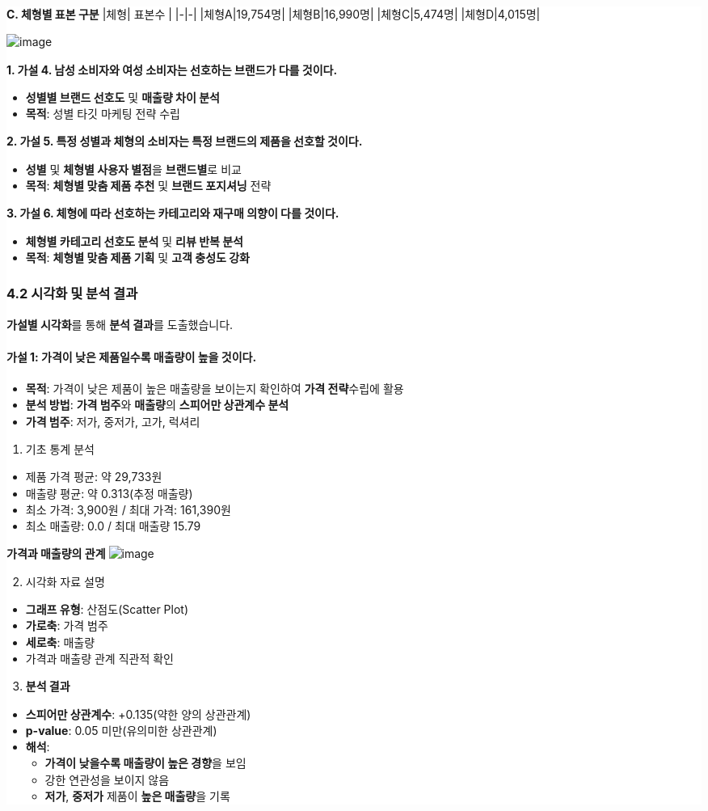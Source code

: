 **C. 체형별 표본 구분**
|체형| 표본수 |
|-|-|
|체형A|19,754명|
|체형B|16,990명|
|체형C|5,474명|
|체형D|4,015명|

![image](https://github.com/user-attachments/assets/cc9d24c4-dca7-410f-bc7b-3bf078503af1)

**1. 가설 4. 남성 소비자와 여성 소비자는 선호하는 브랜드가 다를 것이다.**
- **성별별 브랜드 선호도** 및 **매출량 차이 분석**
- **목적**: 성별 타깃 마케팅 전략 수립

**2. 가설 5. 특정 성별과 체형의 소비자는 특정 브랜드의 제품을 선호할 것이다.**
- **성별** 및 **체형별 사용자 별점**을 **브랜드별**로 비교
- **목적**: **체형별 맞춤 제품 추천** 및 **브랜드 포지셔닝** 전략

**3. 가설 6. 체형에 따라 선호하는 카테고리와 재구매 의향이 다를 것이다.**
- **체형별 카테고리 선호도 분석** 및 **리뷰 반복 분석**
- **목적**: **체형별 맞춤 제품 기획** 및 **고객 충성도 강화**

### 4.2 시각화 및 분석 결과
**가설별 시각화**를 통해 **분석 결과**를 도출했습니다.

#### 가설 1: 가격이 낮은 제품일수록 매출량이 높을 것이다.
- **목적**: 가격이 낮은 제품이 높은 매출량을 보이는지 확인하여 **가격 전략**수립에 활용
- **분석 방법**: **가격 범주**와 **매출량**의 **스피어만 상관계수 분석**
- **가격 범주**: 저가, 중저가, 고가, 럭셔리

1) 기초 통계 분석
- 제품 가격 평균: 약 29,733원
- 매출량 평균: 약 0.313(추정 매출량)
- 최소 가격: 3,900원 / 최대 가격: 161,390원
- 최소 매출량: 0.0 / 최대 매출량 15.79

**가격과 매출량의 관계**
<img width="386" alt="image" src="https://github.com/user-attachments/assets/877fdc59-cb24-491a-9250-148f1fe0f958" />

2) 시각화 자료 설명
- **그래프 유형**: 산점도(Scatter Plot)
- **가로축**: 가격 범주
- **세로축**: 매출량
- 가격과 매출량 관계 직관적 확인

3) **분석 결과**
- **스피어만 상관계수**: +0.135(약한 양의 상관관계)
- **p-value**: 0.05 미만(유의미한 상관관계)
- **해석**:
  - **가격이 낮을수록 매출량이 높은 경향**을 보임
  - 강한 연관성을 보이지 않음
  - **저가**, **중저가** 제품이 **높은 매출량**을 기록
